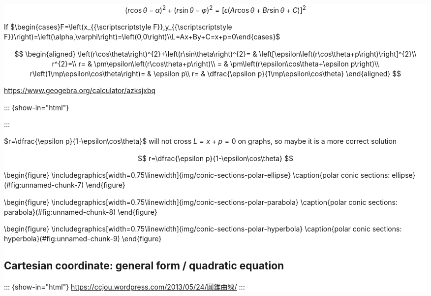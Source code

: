 $$
\left(r\cos\theta-\alpha\right)^{2}+\left(r\sin\theta-\varphi\right)^{2}=\left[\epsilon\left(Ar\cos\theta+Br\sin\theta+C\right)\right]^{2}
$$

If $\begin{cases}F=\left(x_{{\scriptscriptstyle F}},y_{{\scriptscriptstyle F}}\right)=\left(\alpha,\varphi\right)=\left(0,0\right)\\L=Ax+By+C=x+p=0\end{cases}$

$$
\begin{aligned}
\left(r\cos\theta\right)^{2}+\left(r\sin\theta\right)^{2}= & \left[\epsilon\left(r\cos\theta+p\right)\right]^{2}\\
r^{2}=\\
r= & \pm\epsilon\left(r\cos\theta+p\right)\\
= & \pm\left(r\epsilon\cos\theta+\epsilon p\right)\\
r\left(1\mp\epsilon\cos\theta\right)= & \epsilon p\\
r= & \dfrac{\epsilon p}{1\mp\epsilon\cos\theta}
\end{aligned}
$$

<https://www.geogebra.org/calculator/azksjxbq>

::: {show-in="html"}
<iframe src="https://www.geogebra.org/calculator/azksjxbq?embed" width="800" height="600" allowfullscreen style="border: 1px solid #e4e4e4;border-radius: 4px;" frameborder="0">

</iframe>
:::

$r=\dfrac{\epsilon p}{1-\epsilon\cos\theta}$ will not cross $L=x+p=0$ on graphs, so maybe it is a more correct solution

$$
r=\dfrac{\epsilon p}{1-\epsilon\cos\theta}
$$

\begin{figure}
\includegraphics[width=0.75\linewidth]{img/conic-sections-polar-ellipse} \caption{polar conic sections: ellipse}(\#fig:unnamed-chunk-7)
\end{figure}

\begin{figure}
\includegraphics[width=0.75\linewidth]{img/conic-sections-polar-parabola} \caption{polar conic sections: parabola}(\#fig:unnamed-chunk-8)
\end{figure}

\begin{figure}
\includegraphics[width=0.75\linewidth]{img/conic-sections-polar-hyperbola} \caption{polar conic sections: hyperbola}(\#fig:unnamed-chunk-9)
\end{figure}

## Cartesian coordinate: general form / quadratic equation

::: {show-in="html"}
<https://ccjou.wordpress.com/2013/05/24/圓錐曲線/>
:::

